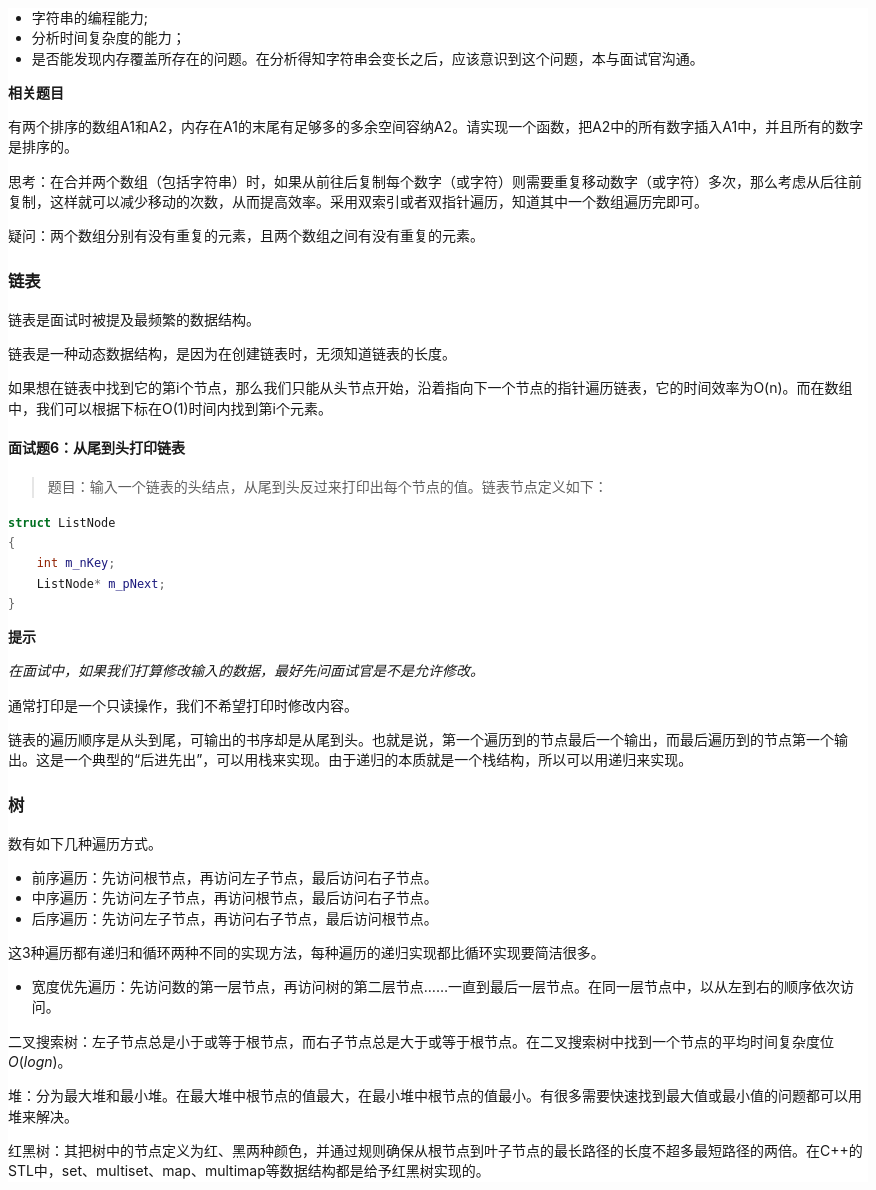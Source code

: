 - 字符串的编程能力;
- 分析时间复杂度的能力；
- 是否能发现内存覆盖所存在的问题。在分析得知字符串会变长之后，应该意识到这个问题，本与面试官沟通。

**相关题目**

有两个排序的数组A1和A2，内存在A1的末尾有足够多的多余空间容纳A2。请实现一个函数，把A2中的所有数字插入A1中，并且所有的数字是排序的。

思考：在合并两个数组（包括字符串）时，如果从前往后复制每个数字（或字符）则需要重复移动数字（或字符）多次，那么考虑从后往前复制，这样就可以减少移动的次数，从而提高效率。采用双索引或者双指针遍历，知道其中一个数组遍历完即可。

疑问：两个数组分别有没有重复的元素，且两个数组之间有没有重复的元素。

### 链表

链表是面试时被提及最频繁的数据结构。

链表是一种动态数据结构，是因为在创建链表时，无须知道链表的长度。

如果想在链表中找到它的第i个节点，那么我们只能从头节点开始，沿着指向下一个节点的指针遍历链表，它的时间效率为O(n)。而在数组中，我们可以根据下标在O(1)时间内找到第i个元素。

#### 面试题6：从尾到头打印链表

>题目：输入一个链表的头结点，从尾到头反过来打印出每个节点的值。链表节点定义如下：

```c++
struct ListNode
{
    int m_nKey;
    ListNode* m_pNext;
}
```

**提示**

*在面试中，如果我们打算修改输入的数据，最好先问面试官是不是允许修改。*

通常打印是一个只读操作，我们不希望打印时修改内容。

链表的遍历顺序是从头到尾，可输出的书序却是从尾到头。也就是说，第一个遍历到的节点最后一个输出，而最后遍历到的节点第一个输出。这是一个典型的“后进先出”，可以用栈来实现。由于递归的本质就是一个栈结构，所以可以用递归来实现。

### 树

数有如下几种遍历方式。

- 前序遍历：先访问根节点，再访问左子节点，最后访问右子节点。
- 中序遍历：先访问左子节点，再访问根节点，最后访问右子节点。
- 后序遍历：先访问左子节点，再访问右子节点，最后访问根节点。

这3种遍历都有递归和循环两种不同的实现方法，每种遍历的递归实现都比循环实现要简洁很多。

- 宽度优先遍历：先访问数的第一层节点，再访问树的第二层节点……一直到最后一层节点。在同一层节点中，以从左到右的顺序依次访问。

二叉搜索树：左子节点总是小于或等于根节点，而右子节点总是大于或等于根节点。在二叉搜索树中找到一个节点的平均时间复杂度位$O(logn)$。

堆：分为最大堆和最小堆。在最大堆中根节点的值最大，在最小堆中根节点的值最小。有很多需要快速找到最大值或最小值的问题都可以用堆来解决。

红黑树：其把树中的节点定义为红、黑两种颜色，并通过规则确保从根节点到叶子节点的最长路径的长度不超多最短路径的两倍。在C\+\+的STL中，set、multiset、map、multimap等数据结构都是给予红黑树实现的。
